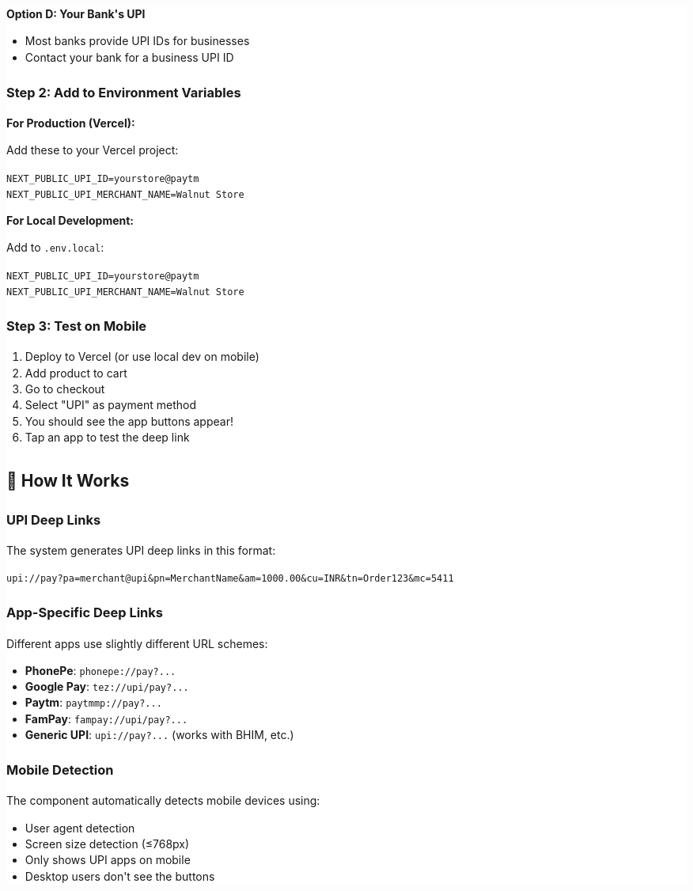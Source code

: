 **Option D: Your Bank's UPI**
- Most banks provide UPI IDs for businesses
- Contact your bank for a business UPI ID

### Step 2: Add to Environment Variables

**For Production (Vercel):**

Add these to your Vercel project:
```
NEXT_PUBLIC_UPI_ID=yourstore@paytm
NEXT_PUBLIC_UPI_MERCHANT_NAME=Walnut Store
```

**For Local Development:**

Add to `.env.local`:
```
NEXT_PUBLIC_UPI_ID=yourstore@paytm
NEXT_PUBLIC_UPI_MERCHANT_NAME=Walnut Store
```

### Step 3: Test on Mobile

1. Deploy to Vercel (or use local dev on mobile)
2. Add product to cart
3. Go to checkout
4. Select "UPI" as payment method
5. You should see the app buttons appear!
6. Tap an app to test the deep link

## 📱 How It Works

### UPI Deep Links

The system generates UPI deep links in this format:
```
upi://pay?pa=merchant@upi&pn=MerchantName&am=1000.00&cu=INR&tn=Order123&mc=5411
```

### App-Specific Deep Links

Different apps use slightly different URL schemes:

- **PhonePe**: `phonepe://pay?...`
- **Google Pay**: `tez://upi/pay?...`
- **Paytm**: `paytmmp://pay?...`
- **FamPay**: `fampay://upi/pay?...`
- **Generic UPI**: `upi://pay?...` (works with BHIM, etc.)

### Mobile Detection

The component automatically detects mobile devices using:
- User agent detection
- Screen size detection (≤768px)
- Only shows UPI apps on mobile
- Desktop users don't see the buttons
